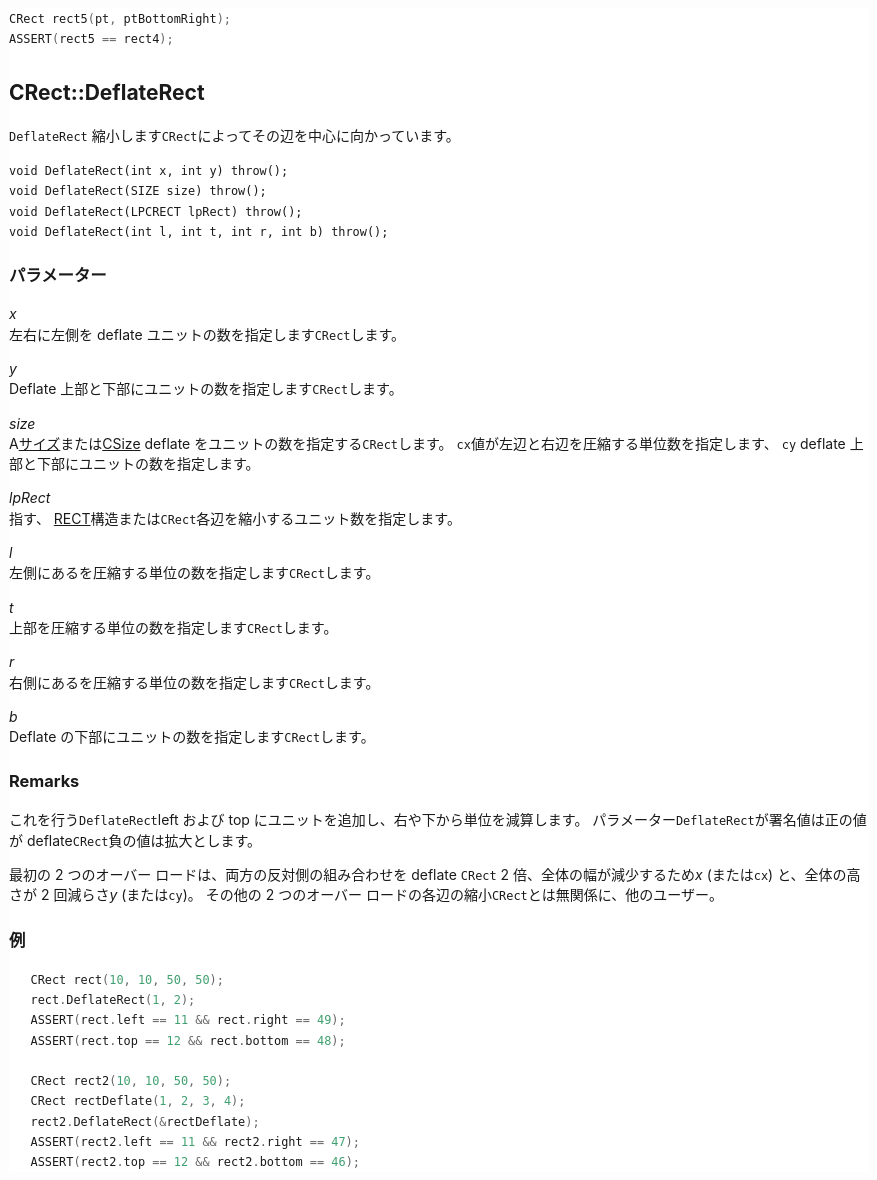 ```cpp
CRect rect5(pt, ptBottomRight);
ASSERT(rect5 == rect4);
```

##  <a name="deflaterect"></a>  CRect::DeflateRect

`DeflateRect` 縮小します`CRect`によってその辺を中心に向かっています。

```
void DeflateRect(int x, int y) throw();
void DeflateRect(SIZE size) throw();
void DeflateRect(LPCRECT lpRect) throw();
void DeflateRect(int l, int t, int r, int b) throw();
```

### <a name="parameters"></a>パラメーター

*x*<br/>
左右に左側を deflate ユニットの数を指定します`CRect`します。

*y*<br/>
Deflate 上部と下部にユニットの数を指定します`CRect`します。

*size*<br/>
A[サイズ](/windows/desktop/api/windef/ns-windef-tagsize)または[CSize](csize-class.md) deflate をユニットの数を指定する`CRect`します。 `cx`値が左辺と右辺を圧縮する単位数を指定します、 `cy` deflate 上部と下部にユニットの数を指定します。

*lpRect*<br/>
指す、 [RECT](/windows/desktop/api/windef/ns-windef-tagrect)構造または`CRect`各辺を縮小するユニット数を指定します。

*l*<br/>
左側にあるを圧縮する単位の数を指定します`CRect`します。

*t*<br/>
上部を圧縮する単位の数を指定します`CRect`します。

*r*<br/>
右側にあるを圧縮する単位の数を指定します`CRect`します。

*b*<br/>
Deflate の下部にユニットの数を指定します`CRect`します。

### <a name="remarks"></a>Remarks

これを行う`DeflateRect`left および top にユニットを追加し、右や下から単位を減算します。 パラメーター`DeflateRect`が署名値は正の値が deflate`CRect`負の値は拡大とします。

最初の 2 つのオーバー ロードは、両方の反対側の組み合わせを deflate `CRect` 2 倍、全体の幅が減少するため*x* (または`cx`) と、全体の高さが 2 回減らさ*y* (または`cy`)。 その他の 2 つのオーバー ロードの各辺の縮小`CRect`とは無関係に、他のユーザー。

### <a name="example"></a>例

```cpp
   CRect rect(10, 10, 50, 50);
   rect.DeflateRect(1, 2);
   ASSERT(rect.left == 11 && rect.right == 49);
   ASSERT(rect.top == 12 && rect.bottom == 48);

   CRect rect2(10, 10, 50, 50);
   CRect rectDeflate(1, 2, 3, 4);
   rect2.DeflateRect(&rectDeflate);
   ASSERT(rect2.left == 11 && rect2.right == 47);
   ASSERT(rect2.top == 12 && rect2.bottom == 46);
```
